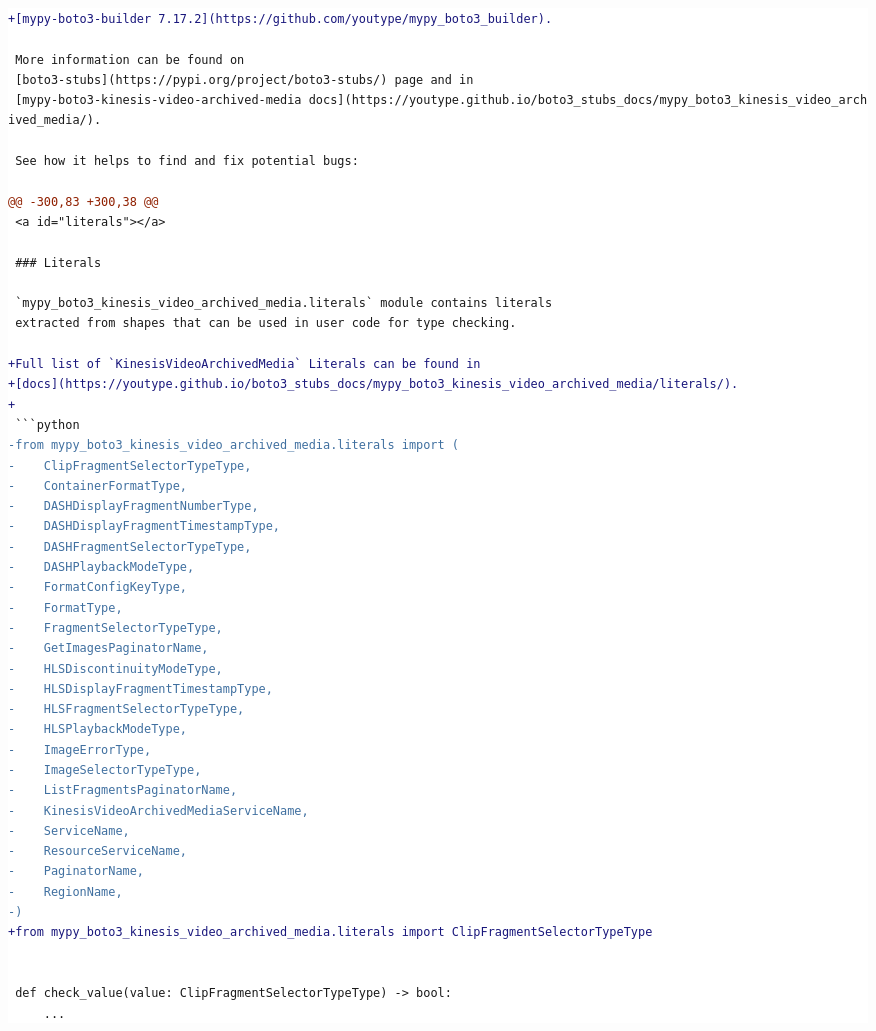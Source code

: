 ```diff
+[mypy-boto3-builder 7.17.2](https://github.com/youtype/mypy_boto3_builder).
 
 More information can be found on
 [boto3-stubs](https://pypi.org/project/boto3-stubs/) page and in
 [mypy-boto3-kinesis-video-archived-media docs](https://youtype.github.io/boto3_stubs_docs/mypy_boto3_kinesis_video_archived_media/).
 
 See how it helps to find and fix potential bugs:
 
@@ -300,83 +300,38 @@
 <a id="literals"></a>
 
 ### Literals
 
 `mypy_boto3_kinesis_video_archived_media.literals` module contains literals
 extracted from shapes that can be used in user code for type checking.
 
+Full list of `KinesisVideoArchivedMedia` Literals can be found in
+[docs](https://youtype.github.io/boto3_stubs_docs/mypy_boto3_kinesis_video_archived_media/literals/).
+
 ```python
-from mypy_boto3_kinesis_video_archived_media.literals import (
-    ClipFragmentSelectorTypeType,
-    ContainerFormatType,
-    DASHDisplayFragmentNumberType,
-    DASHDisplayFragmentTimestampType,
-    DASHFragmentSelectorTypeType,
-    DASHPlaybackModeType,
-    FormatConfigKeyType,
-    FormatType,
-    FragmentSelectorTypeType,
-    GetImagesPaginatorName,
-    HLSDiscontinuityModeType,
-    HLSDisplayFragmentTimestampType,
-    HLSFragmentSelectorTypeType,
-    HLSPlaybackModeType,
-    ImageErrorType,
-    ImageSelectorTypeType,
-    ListFragmentsPaginatorName,
-    KinesisVideoArchivedMediaServiceName,
-    ServiceName,
-    ResourceServiceName,
-    PaginatorName,
-    RegionName,
-)
+from mypy_boto3_kinesis_video_archived_media.literals import ClipFragmentSelectorTypeType
 
 
 def check_value(value: ClipFragmentSelectorTypeType) -> bool:
     ...
 ```
 